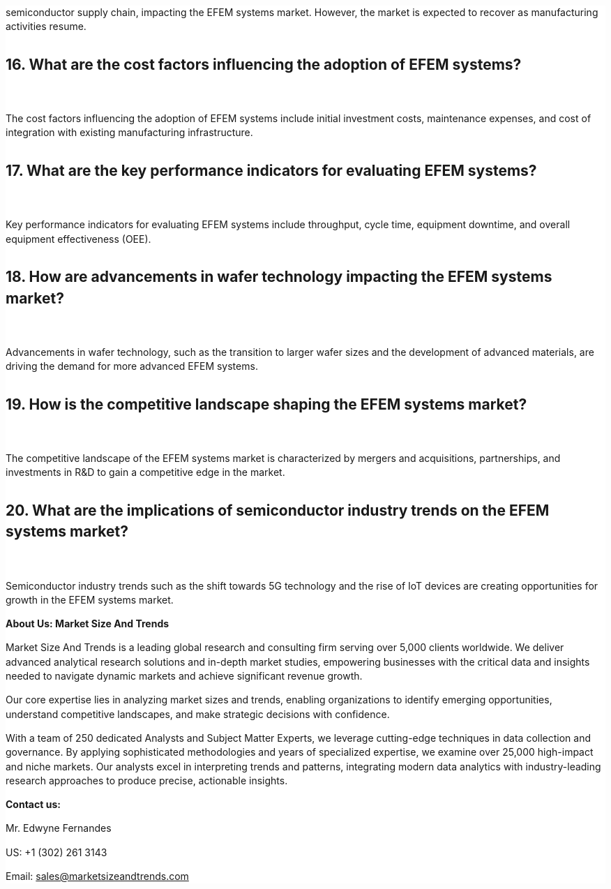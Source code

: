 semiconductor supply chain, impacting the EFEM systems market. However, the market is expected to recover as manufacturing activities resume.</p><h2>16. What are the cost factors influencing the adoption of EFEM systems?</h2><p>&nbsp;</p><p>The cost factors influencing the adoption of EFEM systems include initial investment costs, maintenance expenses, and cost of integration with existing manufacturing infrastructure.</p><h2>17. What are the key performance indicators for evaluating EFEM systems?</h2><p>&nbsp;</p><p>Key performance indicators for evaluating EFEM systems include throughput, cycle time, equipment downtime, and overall equipment effectiveness (OEE).</p><h2>18. How are advancements in wafer technology impacting the EFEM systems market?</h2><p>&nbsp;</p><p>Advancements in wafer technology, such as the transition to larger wafer sizes and the development of advanced materials, are driving the demand for more advanced EFEM systems.</p><h2>19. How is the competitive landscape shaping the EFEM systems market?</h2><p>&nbsp;</p><p>The competitive landscape of the EFEM systems market is characterized by mergers and acquisitions, partnerships, and investments in R&D to gain a competitive edge in the market.</p><h2>20. What are the implications of semiconductor industry trends on the EFEM systems market?</h2><p>&nbsp;</p><p>Semiconductor industry trends such as the shift towards 5G technology and the rise of IoT devices are creating opportunities for growth in the EFEM systems market.</p></body></html></p><p><strong>About Us:&nbsp;Market Size And Trends</strong></p><p>Market Size And Trends&nbsp;is a leading global research and consulting firm serving over 5,000 clients worldwide. We deliver advanced analytical research solutions and in-depth market studies, empowering businesses with the critical data and insights needed to navigate dynamic markets and achieve significant revenue growth.</p><p>Our core expertise lies in analyzing market sizes and trends, enabling organizations to identify emerging opportunities, understand competitive landscapes, and make strategic decisions with confidence.</p><p>With a team of 250 dedicated Analysts and Subject Matter Experts, we leverage cutting-edge techniques in data collection and governance. By applying sophisticated methodologies and years of specialized expertise, we examine over 25,000 high-impact and niche markets. Our analysts excel in interpreting trends and patterns, integrating modern data analytics with industry-leading research approaches to produce precise, actionable insights.</p><p><strong>Contact us:</strong></p><p>Mr. Edwyne Fernandes</p><p>US: +1 (302) 261 3143</p><p>Email: <a href="mailto:sales@marketsizeandtrends.com">sales@marketsizeandtrends.com</a>&nbsp;</p>
